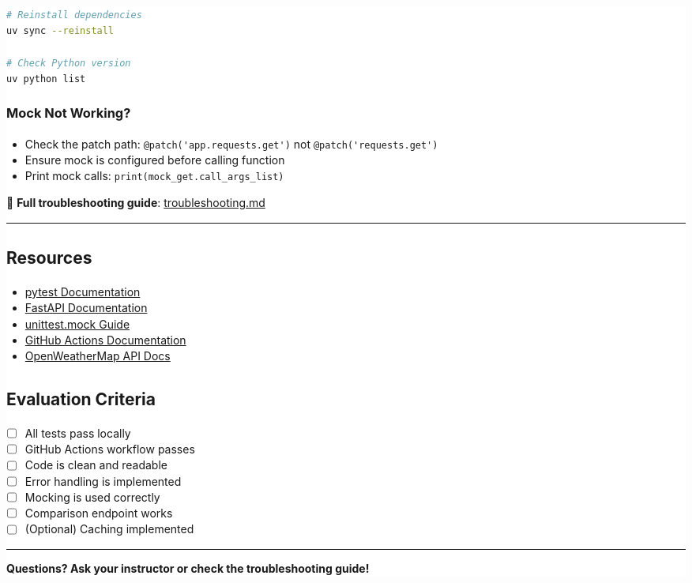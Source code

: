 ```bash
# Reinstall dependencies
uv sync --reinstall

# Check Python version
uv python list
```

### Mock Not Working?

- Check the patch path: `@patch('app.requests.get')` not `@patch('requests.get')`
- Ensure mock is configured before calling function
- Print mock calls: `print(mock_get.call_args_list)`

📖 **Full troubleshooting guide**: [troubleshooting.md](troubleshooting.md)

---

## Resources

- [pytest Documentation](https://docs.pytest.org/)
- [FastAPI Documentation](https://fastapi.tiangolo.com/)
- [unittest.mock Guide](https://docs.python.org/3/library/unittest.mock.html)
- [GitHub Actions Documentation](https://docs.github.com/en/actions)
- [OpenWeatherMap API Docs](https://openweathermap.org/api)

## Evaluation Criteria

- [ ] All tests pass locally
- [ ] GitHub Actions workflow passes
- [ ] Code is clean and readable
- [ ] Error handling is implemented
- [ ] Mocking is used correctly
- [ ] Comparison endpoint works
- [ ] (Optional) Caching implemented

---

**Questions? Ask your instructor or check the troubleshooting guide!**